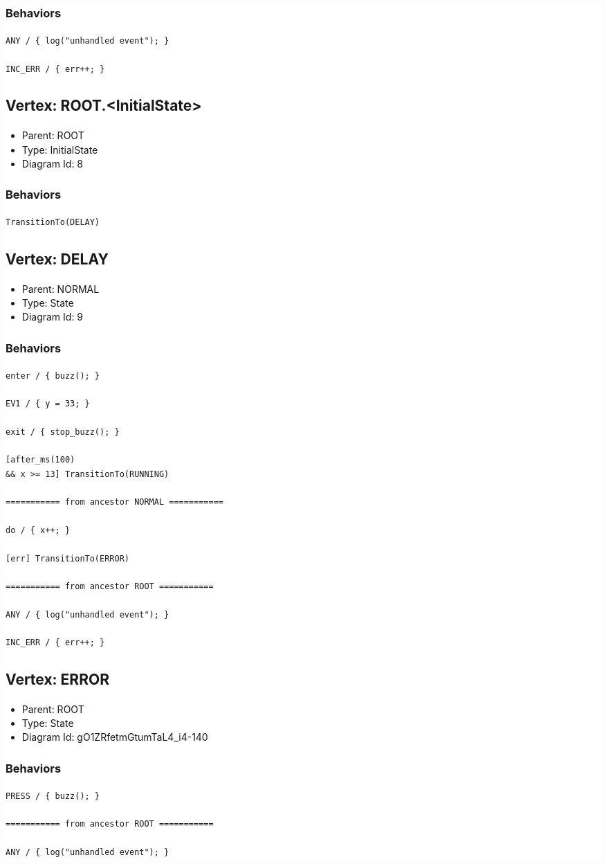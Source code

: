 ### Behaviors
    ANY / { log("unhandled event"); }

    INC_ERR / { err++; }


Vertex: ROOT.\<InitialState>
-----------------------------------------
- Parent: ROOT
- Type: InitialState
- Diagram Id: 8

### Behaviors
    TransitionTo(DELAY)


Vertex: DELAY
-----------------------------------------
- Parent: NORMAL
- Type: State
- Diagram Id: 9

### Behaviors
    enter / { buzz(); }

    EV1 / { y = 33; }

    exit / { stop_buzz(); }

    [after_ms(100)
    && x >= 13] TransitionTo(RUNNING)

    =========== from ancestor NORMAL ===========

    do / { x++; }

    [err] TransitionTo(ERROR)

    =========== from ancestor ROOT ===========

    ANY / { log("unhandled event"); }

    INC_ERR / { err++; }


Vertex: ERROR
-----------------------------------------
- Parent: ROOT
- Type: State
- Diagram Id: gO1ZRfetmGtumTaL4_i4-140

### Behaviors
    PRESS / { buzz(); }

    =========== from ancestor ROOT ===========

    ANY / { log("unhandled event"); }
